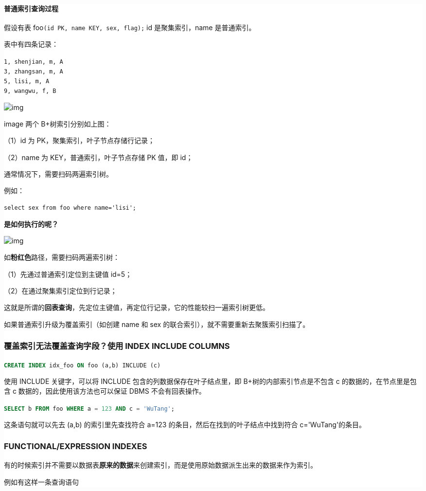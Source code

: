 #### 普通索引查询过程

假设有表 foo`(id PK, name KEY, sex, flag);` id 是聚集索引，name 是普通索引。

表中有四条记录：

```
1, shenjian, m, A
3, zhangsan, m, A
5, lisi, m, A
9, wangwu, f, B
```

![img](webp)

image 两个 B+树索引分别如上图：

（1）id 为 PK，聚集索引，叶子节点存储行记录；

（2）name 为 KEY，普通索引，叶子节点存储 PK 值，即 id；

通常情况下，需要扫码两遍索引树。

例如：

`select sex from foo where name='lisi';`

**是如何执行的呢？**

![img](webp-20220314174558381)

如**粉红色**路径，需要扫码两遍索引树：

（1）先通过普通索引定位到主键值 id=5；

（2）在通过聚集索引定位到行记录；

这就是所谓的**回表查询**，先定位主键值，再定位行记录，它的性能较扫一遍索引树更低。

如果普通索引升级为覆盖索引（如创建 name 和 sex 的联合索引），就不需要重新去聚簇索引扫描了。

### 覆盖索引无法覆盖查询字段？使用 INDEX INCLUDE COLUMNS

```sql
CREATE INDEX idx_foo ON foo (a,b) INCLUDE (c)
```

使用 INCLUDE 关键字，可以将 INCLUDE 包含的列数据保存在叶子结点里，即 B+树的内部索引节点是不包含 c 的数据的，在节点里是包含 c 数据的，因此使用该方法也可以保证 DBMS 不会有回表操作。

```sql
SELECT b FROM foo WHERE a = 123 AND c = 'WuTang';
```

这条语句就可以先去 (a,b) 的索引里先查找符合 a=123 的条目，然后在找到的叶子结点中找到符合 c='WuTang'的条目。

### FUNCTIONAL/EXPRESSION INDEXES

有的时候索引并不需要以数据表**原来的数据**来创建索引，而是使用原始数据派生出来的数据来作为索引。

例如有这样一条查询语句
